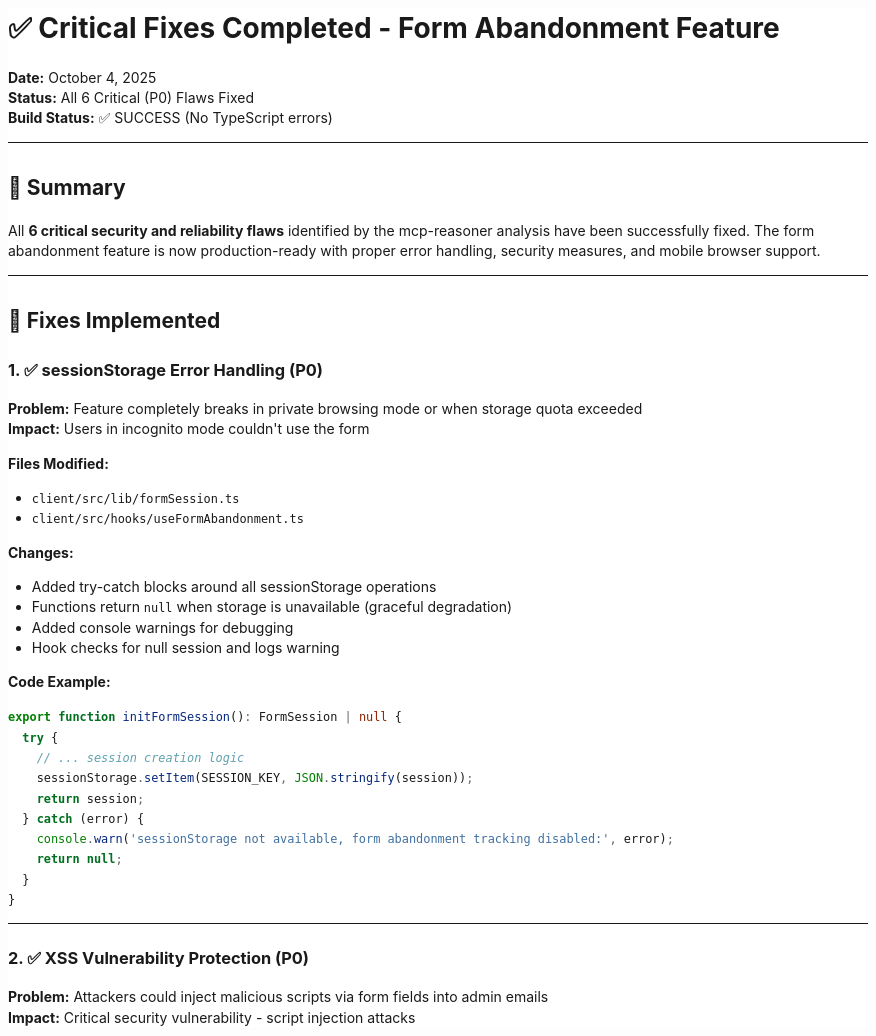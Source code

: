 # ✅ Critical Fixes Completed - Form Abandonment Feature

**Date:** October 4, 2025  
**Status:** All 6 Critical (P0) Flaws Fixed  
**Build Status:** ✅ SUCCESS (No TypeScript errors)

---

## 🎯 Summary

All **6 critical security and reliability flaws** identified by the mcp-reasoner analysis have been successfully fixed. The form abandonment feature is now production-ready with proper error handling, security measures, and mobile browser support.

---

## 🔧 Fixes Implemented

### 1. ✅ sessionStorage Error Handling (P0)

**Problem:** Feature completely breaks in private browsing mode or when storage quota exceeded  
**Impact:** Users in incognito mode couldn't use the form  

**Files Modified:**
- `client/src/lib/formSession.ts`
- `client/src/hooks/useFormAbandonment.ts`

**Changes:**
- Added try-catch blocks around all sessionStorage operations
- Functions return `null` when storage is unavailable (graceful degradation)
- Added console warnings for debugging
- Hook checks for null session and logs warning

**Code Example:**
```typescript
export function initFormSession(): FormSession | null {
  try {
    // ... session creation logic
    sessionStorage.setItem(SESSION_KEY, JSON.stringify(session));
    return session;
  } catch (error) {
    console.warn('sessionStorage not available, form abandonment tracking disabled:', error);
    return null;
  }
}
```

---

### 2. ✅ XSS Vulnerability Protection (P0)

**Problem:** Attackers could inject malicious scripts via form fields into admin emails  
**Impact:** Critical security vulnerability - script injection attacks  
